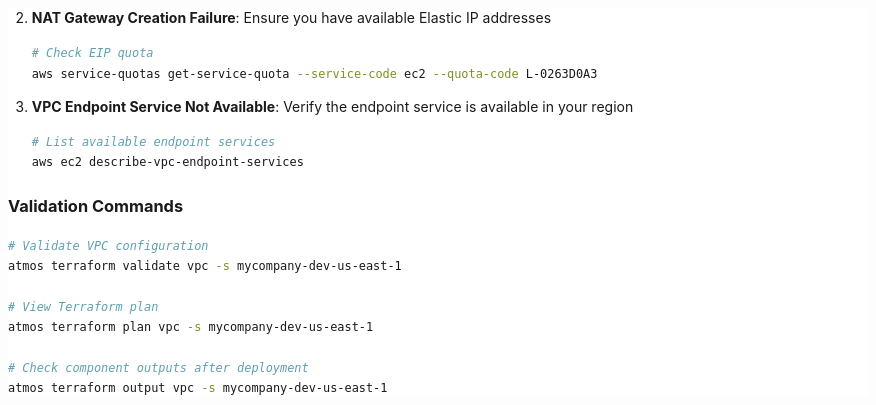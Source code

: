 2. **NAT Gateway Creation Failure**: Ensure you have available Elastic IP addresses
   
   ```bash
   # Check EIP quota
   aws service-quotas get-service-quota --service-code ec2 --quota-code L-0263D0A3
   ```

3. **VPC Endpoint Service Not Available**: Verify the endpoint service is available in your region
   
   ```bash
   # List available endpoint services
   aws ec2 describe-vpc-endpoint-services
   ```

### Validation Commands

```bash
# Validate VPC configuration
atmos terraform validate vpc -s mycompany-dev-us-east-1

# View Terraform plan
atmos terraform plan vpc -s mycompany-dev-us-east-1

# Check component outputs after deployment
atmos terraform output vpc -s mycompany-dev-us-east-1
```